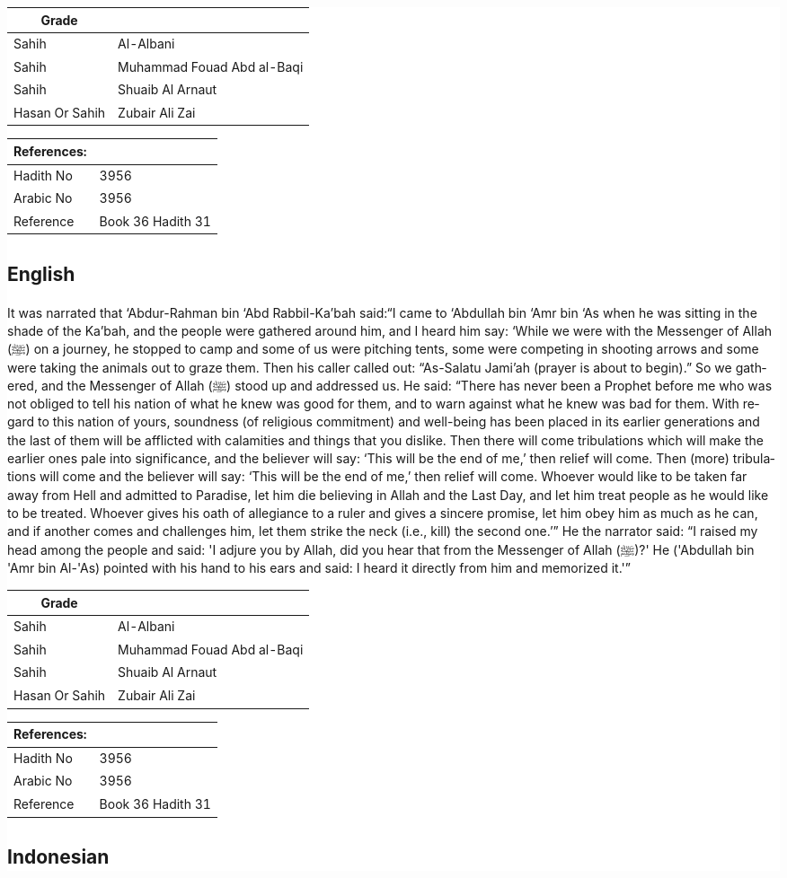 <div style={{backgroundColor:'#f8f9fa',padding:20, marginBottom: 10}}><table> <thead> <tr> <th>Grade</th> <th></th> </tr> </thead> <tbody> <tr><td>Sahih</td><td>Al-Albani</td></tr><tr><td>Sahih</td><td>Muhammad Fouad Abd al-Baqi</td></tr><tr><td>Sahih</td><td>Shuaib Al Arnaut</td></tr><tr><td>Hasan Or Sahih</td><td>Zubair Ali Zai</td></tr></tbody></table><table> <thead> <tr> <th>References:</th> <th></th> </tr> </thead> <tbody><tr><td>Hadith No</td><td>3956</td></tr><tr><td>Arabic No</td><td>3956</td></tr><tr><td>Reference</td><td>Book 36 Hadith 31</td></tr></tbody></table></div>

## English


<div dir="ltr" lang="en" style={{fontSize:'larger',backgroundColor:'#f8f9fa',padding:20}}>
It was narrated that ‘Abdur-Rahman bin ‘Abd Rabbil-Ka’bah said:“I came to ‘Abdullah bin ‘Amr bin ‘As when he was sitting in the shade of the Ka’bah, and the people were gathered around him, and I heard him say: ‘While we were with the Messenger of Allah (ﷺ) on a journey, he stopped to camp and some of us were pitching tents, some were competing in shooting arrows and some were taking the animals out to graze them. Then his caller called out: “As-Salatu Jami’ah (prayer is about to begin).” So we gathered, and the Messenger of Allah (ﷺ) stood up and addressed us. He said: “There has never been a Prophet before me who was not obliged to tell his nation of what he knew was good for them, and to warn against what he knew was bad for them. With regard to this nation of yours, soundness (of religious commitment) and well-being has been placed in its earlier generations and the last of them will be afflicted with calamities and things that you dislike. Then there will come tribulations which will make the earlier ones pale into significance, and the believer will say: ‘This will be the end of me,’ then relief will come. Then (more) tribulations will come and the believer will say: ‘This will be the end of me,’ then relief will come. Whoever would like to be taken far away from Hell and admitted to Paradise, let him die believing in Allah and the Last Day, and let him treat people as he would like to be treated. Whoever gives his oath of allegiance to a ruler and gives a sincere promise, let him obey him as much as he can, and if another comes and challenges him, let them strike the neck (i.e., kill) the second one.’” He the narrator said: “I raised my head among the people and said: 'I adjure you by Allah, did you hear that from the Messenger of Allah (ﷺ)?' He ('Abdullah bin 'Amr bin Al-'As) pointed with his hand to his ears and said: I heard it directly from him and memorized it.'”
</div>
<div style={{backgroundColor:'#f8f9fa',padding:20, marginBottom: 10}}><table> <thead> <tr> <th>Grade</th> <th></th> </tr> </thead> <tbody> <tr><td>Sahih</td><td>Al-Albani</td></tr><tr><td>Sahih</td><td>Muhammad Fouad Abd al-Baqi</td></tr><tr><td>Sahih</td><td>Shuaib Al Arnaut</td></tr><tr><td>Hasan Or Sahih</td><td>Zubair Ali Zai</td></tr></tbody></table><table> <thead> <tr> <th>References:</th> <th></th> </tr> </thead> <tbody><tr><td>Hadith No</td><td>3956</td></tr><tr><td>Arabic No</td><td>3956</td></tr><tr><td>Reference</td><td>Book 36 Hadith 31</td></tr></tbody></table></div>

## Indonesian


<div dir="ltr" lang="id" style={{fontSize:'larger',backgroundColor:'#f8f9fa',padding:20}}>